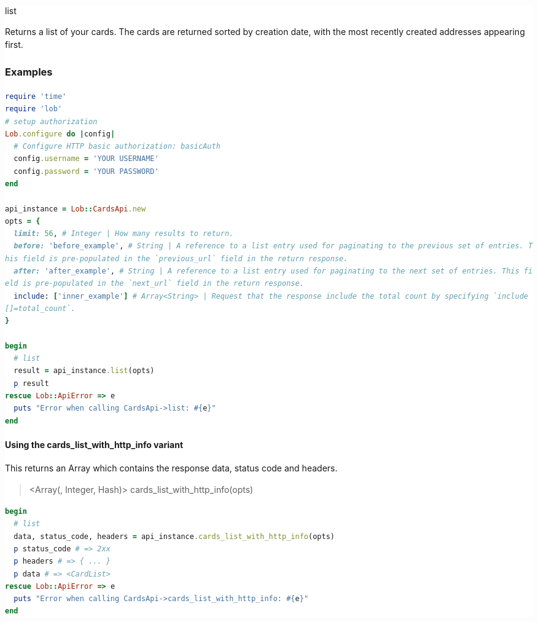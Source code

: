 list

Returns a list of your cards. The cards are returned sorted by creation date, with the most recently created addresses appearing first.

### Examples

```ruby
require 'time'
require 'lob'
# setup authorization
Lob.configure do |config|
  # Configure HTTP basic authorization: basicAuth
  config.username = 'YOUR USERNAME'
  config.password = 'YOUR PASSWORD'
end

api_instance = Lob::CardsApi.new
opts = {
  limit: 56, # Integer | How many results to return.
  before: 'before_example', # String | A reference to a list entry used for paginating to the previous set of entries. This field is pre-populated in the `previous_url` field in the return response. 
  after: 'after_example', # String | A reference to a list entry used for paginating to the next set of entries. This field is pre-populated in the `next_url` field in the return response. 
  include: ['inner_example'] # Array<String> | Request that the response include the total count by specifying `include[]=total_count`. 
}

begin
  # list
  result = api_instance.list(opts)
  p result
rescue Lob::ApiError => e
  puts "Error when calling CardsApi->list: #{e}"
end
```

#### Using the cards_list_with_http_info variant

This returns an Array which contains the response data, status code and headers.

> <Array(<CardList>, Integer, Hash)> cards_list_with_http_info(opts)

```ruby
begin
  # list
  data, status_code, headers = api_instance.cards_list_with_http_info(opts)
  p status_code # => 2xx
  p headers # => { ... }
  p data # => <CardList>
rescue Lob::ApiError => e
  puts "Error when calling CardsApi->cards_list_with_http_info: #{e}"
end
```
